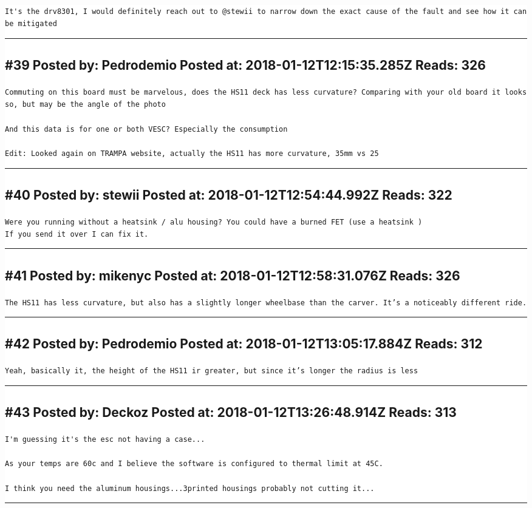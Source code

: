 ```
It's the drv8301, I would definitely reach out to @stewii to narrow down the exact cause of the fault and see how it can be mitigated
```

---
## \#39 Posted by: Pedrodemio Posted at: 2018-01-12T12:15:35.285Z Reads: 326

```
Commuting on this board must be marvelous, does the HS11 deck has less curvature? Comparing with your old board it looks so, but may be the angle of the photo

And this data is for one or both VESC? Especially the consumption

Edit: Looked again on TRAMPA website, actually the HS11 has more curvature, 35mm vs 25
```

---
## \#40 Posted by: stewii Posted at: 2018-01-12T12:54:44.992Z Reads: 322

```
Were you running without a heatsink / alu housing? You could have a burned FET (use a heatsink )
If you send it over I can fix it.
```

---
## \#41 Posted by: mikenyc Posted at: 2018-01-12T12:58:31.076Z Reads: 326

```
The HS11 has less curvature, but also has a slightly longer wheelbase than the carver. It’s a noticeably different ride.
```

---
## \#42 Posted by: Pedrodemio Posted at: 2018-01-12T13:05:17.884Z Reads: 312

```
Yeah, basically it, the height of the HS11 ir greater, but since it’s longer the radius is less
```

---
## \#43 Posted by: Deckoz Posted at: 2018-01-12T13:26:48.914Z Reads: 313

```
I'm guessing it's the esc not having a case...

As your temps are 60c and I believe the software is configured to thermal limit at 45C.

I think you need the aluminum housings...3printed housings probably not cutting it...
```

---